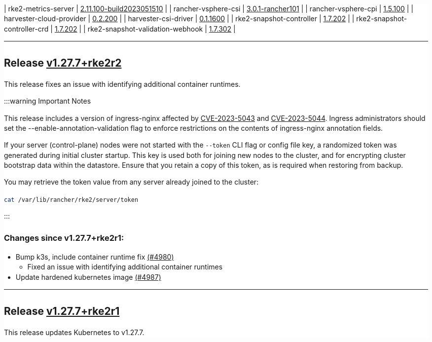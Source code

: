 | rke2-metrics-server              | [2.11.100-build2023051510](https://github.com/rancher/rke2-charts/raw/main/assets/rke2-metrics-server/rke2-metrics-server-2.11.100-build2023051510.tgz) |
| rancher-vsphere-csi              | [3.0.1-rancher101](https://github.com/rancher/rke2-charts/raw/main/assets/rancher-vsphere-csi/rancher-vsphere-csi-3.0.1-rancher101.tgz)                 |
| rancher-vsphere-cpi              | [1.5.100](https://github.com/rancher/rke2-charts/raw/main/assets/rancher-vsphere-cpi/rancher-vsphere-cpi-1.5.100.tgz)                                   |
| harvester-cloud-provider         | [0.2.200](https://github.com/rancher/rke2-charts/raw/main/assets/harvester-cloud-provider/harvester-cloud-provider-0.2.200.tgz)                         |
| harvester-csi-driver             | [0.1.1600](https://github.com/rancher/rke2-charts/raw/main/assets/harvester-cloud-provider/harvester-csi-driver-0.1.1600.tgz)                           |
| rke2-snapshot-controller         | [1.7.202](https://github.com/rancher/rke2-charts/raw/main/assets/rke2-snapshot-controller/rke2-snapshot-controller-1.7.202.tgz)                         |
| rke2-snapshot-controller-crd     | [1.7.202](https://github.com/rancher/rke2-charts/raw/main/assets/rke2-snapshot-controller/rke2-snapshot-controller-crd-1.7.202.tgz)                     |
| rke2-snapshot-validation-webhook | [1.7.302](https://github.com/rancher/rke2-charts/raw/main/assets/rke2-snapshot-validation-webhook/rke2-snapshot-validation-webhook-1.7.302.tgz)         |


-----
## Release [v1.27.7+rke2r2](https://github.com/rancher/rke2/releases/tag/v1.27.7+rke2r2)


This release fixes an issue with identifying additional container runtimes.

:::warning Important Notes


This release includes a version of ingress-nginx affected by [CVE-2023-5043](https://github.com/kubernetes/ingress-nginx/issues/10571) and [CVE-2023-5044](https://github.com/kubernetes/ingress-nginx/issues/10572). Ingress administrators should set the --enable-annotation-validation flag to enforce restrictions on the contents of ingress-nginx annotation fields.

If your server (control-plane) nodes were not started with the `--token` CLI flag or config file key, a randomized token was generated during initial cluster startup. This key is used both for joining new nodes to the cluster, and for encrypting cluster bootstrap data within the datastore. Ensure that you retain a copy of this token, as is required when restoring from backup.

You may retrieve the token value from any server already joined to the cluster:
```bash
cat /var/lib/rancher/rke2/server/token
```

:::

### Changes since v1.27.7+rke2r1:

* Bump k3s, include container runtime fix [(#4980)](https://github.com/rancher/rke2/pull/4980)
  * Fixed an issue with identifying additional container runtimes
* Update hardened kubernetes image [(#4987)](https://github.com/rancher/rke2/pull/4987)

-----
## Release [v1.27.7+rke2r1](https://github.com/rancher/rke2/releases/tag/v1.27.7+rke2r1)


This release updates Kubernetes to v1.27.7.
